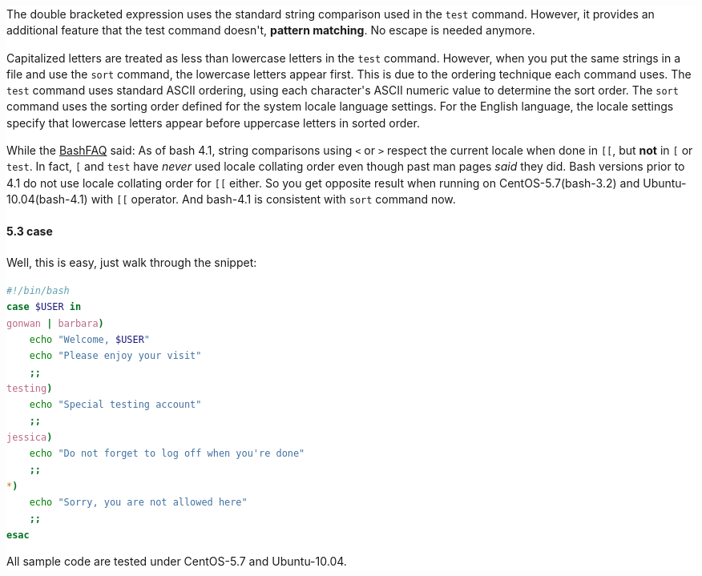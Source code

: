 ```bash
```

The double bracketed expression uses the standard string comparison used in the `test` command. However, it provides an additional feature that the test command doesn't, **pattern matching**. No escape is needed anymore.

Capitalized letters are treated as less than lowercase letters in the `test` command. However, when you put the same strings in a file and use the `sort` command, the lowercase letters appear first. This is due to the ordering technique each command uses. The `test` command uses standard ASCII ordering, using each character's ASCII numeric value to determine the sort order. The `sort` command uses the sorting order defined for the system locale language settings. For the English language, the locale settings specify that lowercase letters appear before uppercase letters in sorted order.

While the [BashFAQ](http://mywiki.wooledge.org/BashFAQ/031) said: As of bash 4.1, string comparisons using `<` or `>` respect the current locale when done in `[[`, but **not** in `[` or `test`. In fact, `[` and `test` have *never* used locale collating order even though past man pages *said* they did. Bash versions prior to 4.1 do not use locale collating order for `[[` either. So you get opposite result when running on CentOS-5.7(bash-3.2) and Ubuntu-10.04(bash-4.1) with `[[` operator. And bash-4.1 is consistent with `sort` command now.

#### 5.3 case

Well, this is easy, just walk through the snippet:

```bash
#!/bin/bash
case $USER in
gonwan | barbara)
    echo "Welcome, $USER"
    echo "Please enjoy your visit"
    ;;
testing)
    echo "Special testing account"
    ;;
jessica)
    echo "Do not forget to log off when you're done"
    ;;
*)
    echo "Sorry, you are not allowed here"
    ;;
esac
```

All sample code are tested under CentOS-5.7 and Ubuntu-10.04.
